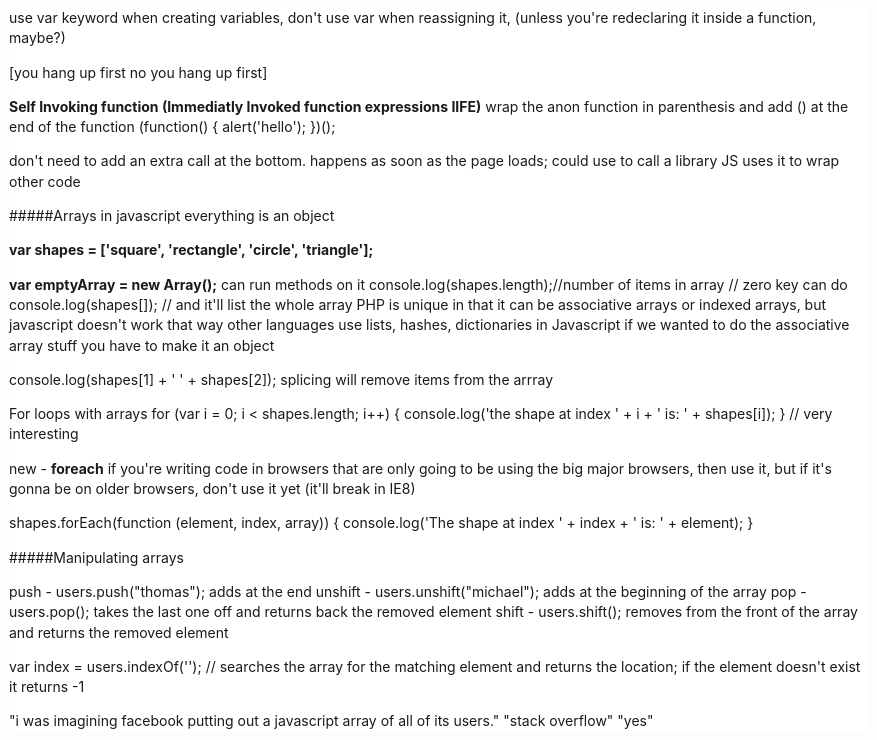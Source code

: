 use var keyword when creating variables, don't use var when reassigning it, (unless you're redeclaring it inside a function, maybe?)

[you hang up first
no you hang up first]

**Self Invoking function (Immediatly Invoked function expressions IIFE)**
wrap the anon function in parenthesis and add () at the end of the function
(function() {
alert('hello');
})();

don't need to add an extra call at the bottom. happens as soon as the page loads; could use to call a library
JS uses it to wrap other code

#####Arrays
in javascript everything is an object

**var shapes = ['square', 'rectangle', 'circle', 'triangle'];**

**var emptyArray = new Array();**
can run methods on it
console.log(shapes.length);//number of items in array // zero key
can do console.log(shapes[]); // and it'll list the whole array
PHP is unique in that it can be associative arrays or indexed arrays, but javascript doesn't work that way
other languages use lists, hashes, dictionaries
in Javascript if we wanted to do the associative array stuff you have to make it an object

console.log(shapes[1] + ' ' + shapes[2]);
splicing will remove items from the arrray

For loops with arrays
for (var i = 0; i < shapes.length; i++) {
	console.log('the shape at index ' + i + ' is: ' + shapes[i]);
} // very interesting

new - **foreach**
if you're writing code in browsers that are only going to be using the big major browsers, then use it, but if it's gonna be on older browsers, don't use it yet (it'll break in IE8)

shapes.forEach(function (element, index, array)) {
console.log('The shape at index ' + index + ' is: ' + element);
}

#####Manipulating arrays

push - users.push("thomas"); adds at the end
unshift - users.unshift("michael"); adds at the beginning of the array
pop - users.pop(); takes the last one off and returns back the removed element
shift - users.shift(); removes from the front of the array and returns the removed element

var index = users.indexOf(''); // searches the array for the matching element and returns the location; if the element doesn't exist it returns -1

"i was imagining facebook putting out a javascript array of all of its users."
"stack overflow"
"yes"
